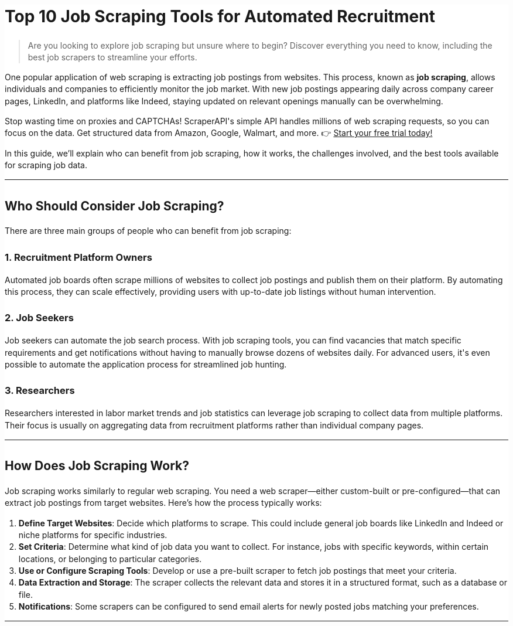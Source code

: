 # Top 10 Job Scraping Tools for Automated Recruitment

> Are you looking to explore job scraping but unsure where to begin? Discover everything you need to know, including the best job scrapers to streamline your efforts.

One popular application of web scraping is extracting job postings from websites. This process, known as **job scraping**, allows individuals and companies to efficiently monitor the job market. With new job postings appearing daily across company career pages, LinkedIn, and platforms like Indeed, staying updated on relevant openings manually can be overwhelming.

Stop wasting time on proxies and CAPTCHAs! ScraperAPI's simple API handles millions of web scraping requests, so you can focus on the data. Get structured data from Amazon, Google, Walmart, and more. 👉 [Start your free trial today!](https://bit.ly/Scraperapi)

In this guide, we’ll explain who can benefit from job scraping, how it works, the challenges involved, and the best tools available for scraping job data.

---

## Who Should Consider Job Scraping?

There are three main groups of people who can benefit from job scraping:

### 1. Recruitment Platform Owners

Automated job boards often scrape millions of websites to collect job postings and publish them on their platform. By automating this process, they can scale effectively, providing users with up-to-date job listings without human intervention.

### 2. Job Seekers

Job seekers can automate the job search process. With job scraping tools, you can find vacancies that match specific requirements and get notifications without having to manually browse dozens of websites daily. For advanced users, it's even possible to automate the application process for streamlined job hunting.

### 3. Researchers

Researchers interested in labor market trends and job statistics can leverage job scraping to collect data from multiple platforms. Their focus is usually on aggregating data from recruitment platforms rather than individual company pages.

---

## How Does Job Scraping Work?

Job scraping works similarly to regular web scraping. You need a web scraper—either custom-built or pre-configured—that can extract job postings from target websites. Here’s how the process typically works:

1. **Define Target Websites**: Decide which platforms to scrape. This could include general job boards like LinkedIn and Indeed or niche platforms for specific industries.
2. **Set Criteria**: Determine what kind of job data you want to collect. For instance, jobs with specific keywords, within certain locations, or belonging to particular categories.
3. **Use or Configure Scraping Tools**: Develop or use a pre-built scraper to fetch job postings that meet your criteria.
4. **Data Extraction and Storage**: The scraper collects the relevant data and stores it in a structured format, such as a database or file.
5. **Notifications**: Some scrapers can be configured to send email alerts for newly posted jobs matching your preferences.

---